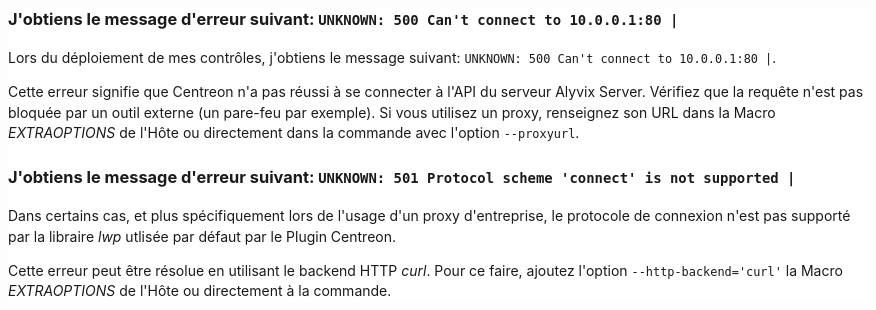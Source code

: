 ### J'obtiens le message d'erreur suivant: ```UNKNOWN: 500 Can't connect to 10.0.0.1:80 |```

Lors du déploiement de mes contrôles, j'obtiens le message suivant: ```UNKNOWN: 500 Can't connect to 10.0.0.1:80 |```.

Cette erreur signifie que Centreon n'a pas réussi à se connecter à l'API du serveur Alyvix Server.
Vérifiez que la requête n'est pas bloquée par un outil externe
(un pare-feu par exemple). Si vous utilisez un proxy, renseignez son URL dans
la Macro *EXTRAOPTIONS* de l'Hôte ou directement dans la
commande avec l'option ```--proxyurl```.

### J'obtiens le message d'erreur suivant: ```UNKNOWN: 501 Protocol scheme 'connect' is not supported |```

Dans certains cas, et plus spécifiquement lors de l'usage d'un proxy
d'entreprise, le protocole de connexion n'est pas supporté par la libraire *lwp*
utlisée par défaut par le Plugin Centreon.

Cette erreur peut être résolue en utilisant le backend HTTP *curl*.
Pour ce faire, ajoutez l'option ```--http-backend='curl'``` la Macro *EXTRAOPTIONS* de l'Hôte ou directement à la commande.
